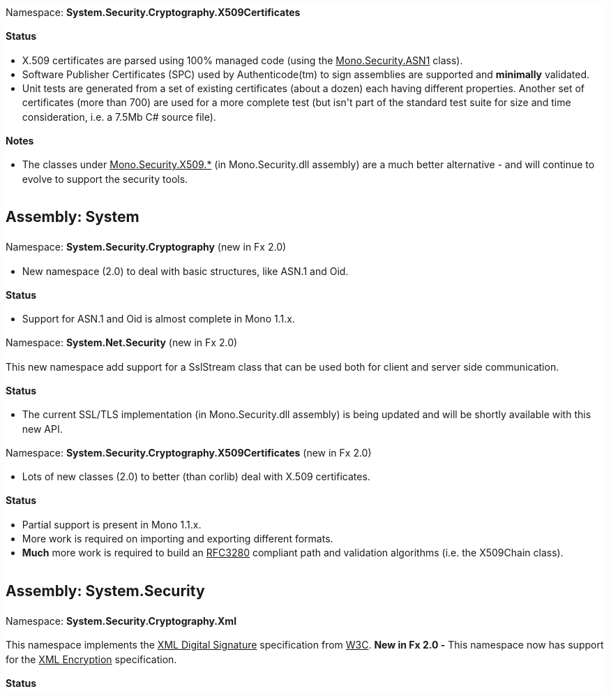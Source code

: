  Namespace: **System.Security.Cryptography.X509Certificates**

**Status**

-   X.509 certificates are parsed using 100% managed code (using the [Mono.Security.ASN1](http://www.go-mono.com/docs/monodoc.ashx?link=T%3aMono.Security.ASN1) class).
-   Software Publisher Certificates (SPC) used by Authenticode(tm) to sign assemblies are supported and **minimally** validated.
-   Unit tests are generated from a set of existing certificates (about a dozen) each having different properties. Another set of certificates (more than 700) are used for a more complete test (but isn't part of the standard test suite for size and time consideration, i.e. a 7.5Mb C\# source file).

 **Notes**

-   The classes under [Mono.Security.X509.\*](http://www.go-mono.com/docs/monodoc.ashx?link=N%3aMono.Security.X509) (in Mono.Security.dll assembly) are a much better alternative - and will continue to evolve to support the security tools.

Assembly: System
----------------

Namespace: **System.Security.Cryptography** (new in Fx 2.0)

-   New namespace (2.0) to deal with basic structures, like ASN.1 and Oid.

**Status**

-   Support for ASN.1 and Oid is almost complete in Mono 1.1.x.

 Namespace: **System.Net.Security** (new in Fx 2.0)

This new namespace add support for a SslStream class that can be used both for client and server side communication.

**Status**

-   The current SSL/TLS implementation (in Mono.Security.dll assembly) is being updated and will be shortly available with this new API.

 Namespace: **System.Security.Cryptography.X509Certificates** (new in Fx 2.0)

-   Lots of new classes (2.0) to better (than corlib) deal with X.509 certificates.

**Status**

-   Partial support is present in Mono 1.1.x.
-   More work is required on importing and exporting different formats.
-   **Much** more work is required to build an [RFC3280](http://rfc.net/rfc3280.html) compliant path and validation algorithms (i.e. the X509Chain class).

Assembly: System.Security
-------------------------

Namespace: **System.Security.Cryptography.Xml**

This namespace implements the [XML Digital Signature](http://www.w3.org/TR/xmldsig-core/) specification from [W3C](http://www.w3.org/). **New in Fx 2.0 -** This namespace now has support for the [XML Encryption](http://www.w3.org/Encryption/2001/) specification.

**Status**
